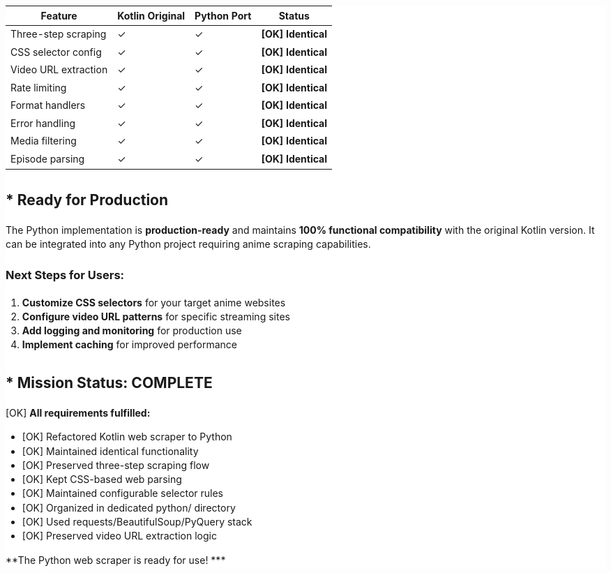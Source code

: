 | Feature | Kotlin Original | Python Port | Status |
|---------|----------------|-------------|--------|
| Three-step scraping | ✓ | ✓ | **[OK] Identical** |
| CSS selector config | ✓ | ✓ | **[OK] Identical** |
| Video URL extraction | ✓ | ✓ | **[OK] Identical** |
| Rate limiting | ✓ | ✓ | **[OK] Identical** |
| Format handlers | ✓ | ✓ | **[OK] Identical** |
| Error handling | ✓ | ✓ | **[OK] Identical** |
| Media filtering | ✓ | ✓ | **[OK] Identical** |
| Episode parsing | ✓ | ✓ | **[OK] Identical** |

## * **Ready for Production**

The Python implementation is **production-ready** and maintains **100% functional compatibility** with the original Kotlin version. It can be integrated into any Python project requiring anime scraping capabilities.

### **Next Steps for Users:**
1. **Customize CSS selectors** for your target anime websites
2. **Configure video URL patterns** for specific streaming sites  
3. **Add logging and monitoring** for production use
4. **Implement caching** for improved performance

## * **Mission Status: COMPLETE**

[OK] **All requirements fulfilled:**
- [OK] Refactored Kotlin web scraper to Python
- [OK] Maintained identical functionality
- [OK] Preserved three-step scraping flow
- [OK] Kept CSS-based web parsing
- [OK] Maintained configurable selector rules
- [OK] Organized in dedicated python/ directory
- [OK] Used requests/BeautifulSoup/PyQuery stack
- [OK] Preserved video URL extraction logic

**The Python web scraper is ready for use! ***